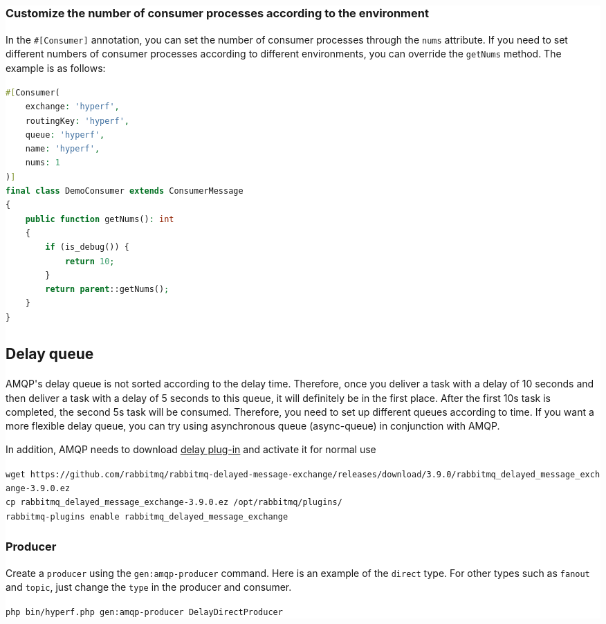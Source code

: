 ### Customize the number of consumer processes according to the environment

In the `#[Consumer]` annotation, you can set the number of consumer processes through the `nums` attribute. If you need to set different numbers of consumer processes according to different environments, you can override the `getNums` method. The example is as follows:

```php
#[Consumer(
    exchange: 'hyperf',
    routingKey: 'hyperf',
    queue: 'hyperf',
    name: 'hyperf',
    nums: 1
)]
final class DemoConsumer extends ConsumerMessage
{
    public function getNums(): int
    {
        if (is_debug()) {
            return 10;
        }
        return parent::getNums();
    }
}
```



## Delay queue

AMQP's delay queue is not sorted according to the delay time. Therefore, once you deliver a task with a delay of 10 seconds and then deliver a task with a delay of 5 seconds to this queue, it will definitely be in the first place. After the first 10s task is completed, the second 5s task will be consumed.
Therefore, you need to set up different queues according to time. If you want a more flexible delay queue, you can try using asynchronous queue (async-queue) in conjunction with AMQP.

In addition, AMQP needs to download [delay plug-in](https://github.com/rabbitmq/rabbitmq-delayed-message-exchange/releases) and activate it for normal use

```shell
wget https://github.com/rabbitmq/rabbitmq-delayed-message-exchange/releases/download/3.9.0/rabbitmq_delayed_message_exchange-3.9.0.ez
cp rabbitmq_delayed_message_exchange-3.9.0.ez /opt/rabbitmq/plugins/
rabbitmq-plugins enable rabbitmq_delayed_message_exchange
```

### Producer

Create a `producer` using the `gen:amqp-producer` command. Here is an example of the `direct` type. For other types such as `fanout` and `topic`, just change the `type` in the producer and consumer.

```bash
php bin/hyperf.php gen:amqp-producer DelayDirectProducer
```

